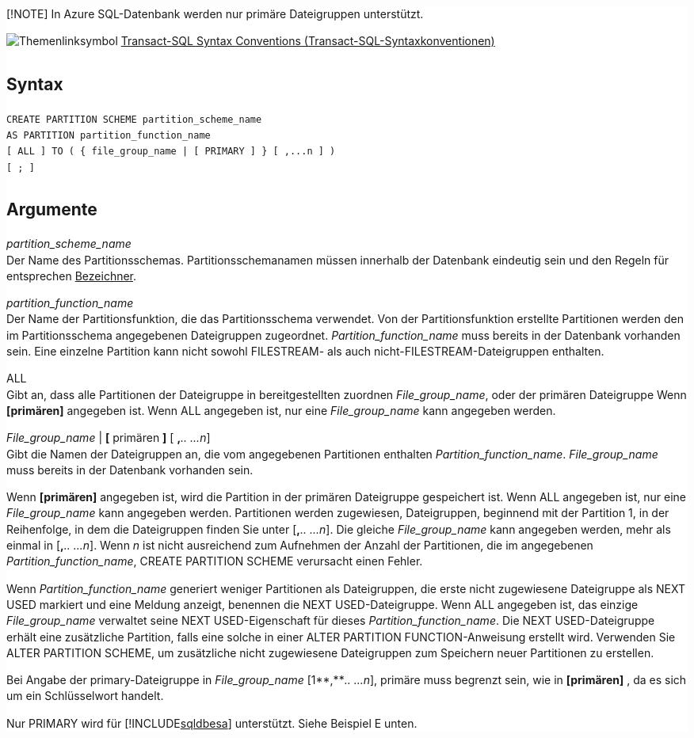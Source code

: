 [!NOTE]
In Azure SQL-Datenbank werden nur primäre Dateigruppen unterstützt.  

 ![Themenlinksymbol](../../database-engine/configure-windows/media/topic-link.gif "Topic link icon") [Transact-SQL Syntax Conventions (Transact-SQL-Syntaxkonventionen)](../../t-sql/language-elements/transact-sql-syntax-conventions-transact-sql.md)  
  
## <a name="syntax"></a>Syntax  
  
```  
CREATE PARTITION SCHEME partition_scheme_name  
AS PARTITION partition_function_name  
[ ALL ] TO ( { file_group_name | [ PRIMARY ] } [ ,...n ] )  
[ ; ]  
```  
  
## <a name="arguments"></a>Argumente  
 *partition_scheme_name*  
 Der Name des Partitionsschemas. Partitionsschemanamen müssen innerhalb der Datenbank eindeutig sein und den Regeln für entsprechen [Bezeichner](../../relational-databases/databases/database-identifiers.md).  
  
 *partition_function_name*  
 Der Name der Partitionsfunktion, die das Partitionsschema verwendet. Von der Partitionsfunktion erstellte Partitionen werden den im Partitionsschema angegebenen Dateigruppen zugeordnet. *Partition_function_name* muss bereits in der Datenbank vorhanden sein. Eine einzelne Partition kann nicht sowohl FILESTREAM- als auch nicht-FILESTREAM-Dateigruppen enthalten.  
  
 ALL  
 Gibt an, dass alle Partitionen der Dateigruppe in bereitgestellten zuordnen *File_group_name*, oder der primären Dateigruppe Wenn **[**primären**]** angegeben ist. Wenn ALL angegeben ist, nur eine *File_group_name* kann angegeben werden.  
  
 *File_group_name* | **[** primären **]** [ **,***.. ...n*]  
 Gibt die Namen der Dateigruppen an, die vom angegebenen Partitionen enthalten *Partition_function_name*. *File_group_name* muss bereits in der Datenbank vorhanden sein.  
  
 Wenn **[**primären**]** angegeben ist, wird die Partition in der primären Dateigruppe gespeichert ist. Wenn ALL angegeben ist, nur eine *File_group_name* kann angegeben werden. Partitionen werden zugewiesen, Dateigruppen, beginnend mit der Partition 1, in der Reihenfolge, in dem die Dateigruppen finden Sie unter [**,***.. ...n*]. Die gleiche *File_group_name* kann angegeben werden, mehr als einmal in [**,***.. ...n*]. Wenn  *n*  ist nicht ausreichend zum Aufnehmen der Anzahl der Partitionen, die im angegebenen *Partition_function_name*, CREATE PARTITION SCHEME verursacht einen Fehler.  
  
 Wenn *Partition_function_name* generiert weniger Partitionen als Dateigruppen, die erste nicht zugewiesene Dateigruppe als NEXT USED markiert und eine Meldung anzeigt, benennen die NEXT USED-Dateigruppe. Wenn ALL angegeben ist, das einzige *File_group_name* verwaltet seine NEXT USED-Eigenschaft für dieses *Partition_function_name*. Die NEXT USED-Dateigruppe erhält eine zusätzliche Partition, falls eine solche in einer ALTER PARTITION FUNCTION-Anweisung erstellt wird. Verwenden Sie ALTER PARTITION SCHEME, um zusätzliche nicht zugewiesene Dateigruppen zum Speichern neuer Partitionen zu erstellen.  
  
 Bei Angabe der primary-Dateigruppe in *File_group_name* [1**,***.. ...n*], primäre muss begrenzt sein, wie in **[**primären**]** , da es sich um ein Schlüsselwort handelt.  
  
 Nur PRIMARY wird für [!INCLUDE[sqldbesa](../../includes/sqldbesa-md.md)] unterstützt. Siehe Beispiel E unten. 
  